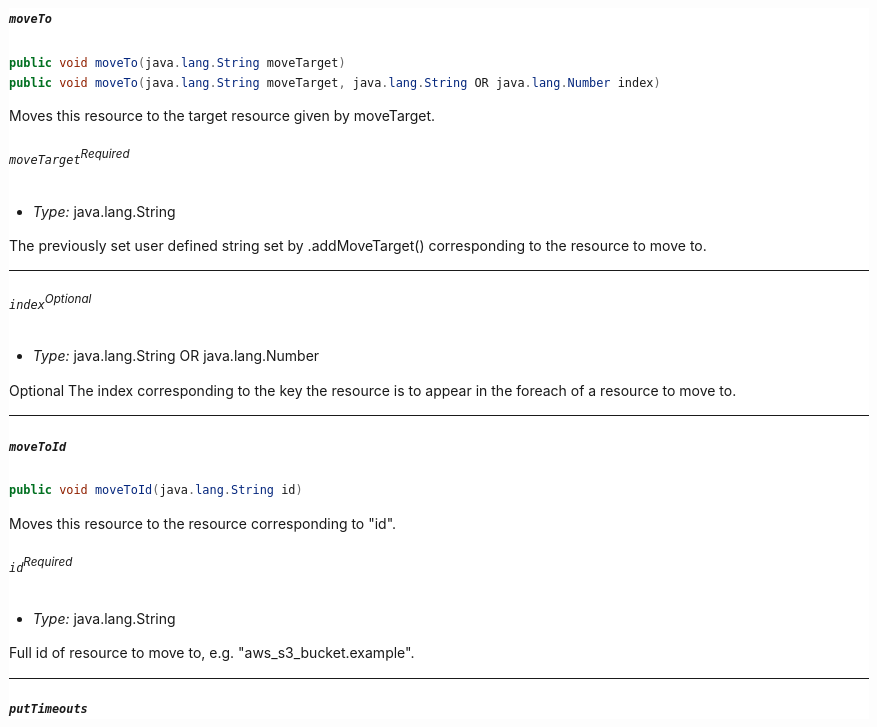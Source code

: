 
##### `moveTo` <a name="moveTo" id="rhizo-co-terraform-provider-oci.dataSafeCalculateAuditVolumeCollected.DataSafeCalculateAuditVolumeCollected.moveTo"></a>

```java
public void moveTo(java.lang.String moveTarget)
public void moveTo(java.lang.String moveTarget, java.lang.String OR java.lang.Number index)
```

Moves this resource to the target resource given by moveTarget.

###### `moveTarget`<sup>Required</sup> <a name="moveTarget" id="rhizo-co-terraform-provider-oci.dataSafeCalculateAuditVolumeCollected.DataSafeCalculateAuditVolumeCollected.moveTo.parameter.moveTarget"></a>

- *Type:* java.lang.String

The previously set user defined string set by .addMoveTarget() corresponding to the resource to move to.

---

###### `index`<sup>Optional</sup> <a name="index" id="rhizo-co-terraform-provider-oci.dataSafeCalculateAuditVolumeCollected.DataSafeCalculateAuditVolumeCollected.moveTo.parameter.index"></a>

- *Type:* java.lang.String OR java.lang.Number

Optional The index corresponding to the key the resource is to appear in the foreach of a resource to move to.

---

##### `moveToId` <a name="moveToId" id="rhizo-co-terraform-provider-oci.dataSafeCalculateAuditVolumeCollected.DataSafeCalculateAuditVolumeCollected.moveToId"></a>

```java
public void moveToId(java.lang.String id)
```

Moves this resource to the resource corresponding to "id".

###### `id`<sup>Required</sup> <a name="id" id="rhizo-co-terraform-provider-oci.dataSafeCalculateAuditVolumeCollected.DataSafeCalculateAuditVolumeCollected.moveToId.parameter.id"></a>

- *Type:* java.lang.String

Full id of resource to move to, e.g. "aws_s3_bucket.example".

---

##### `putTimeouts` <a name="putTimeouts" id="rhizo-co-terraform-provider-oci.dataSafeCalculateAuditVolumeCollected.DataSafeCalculateAuditVolumeCollected.putTimeouts"></a>
